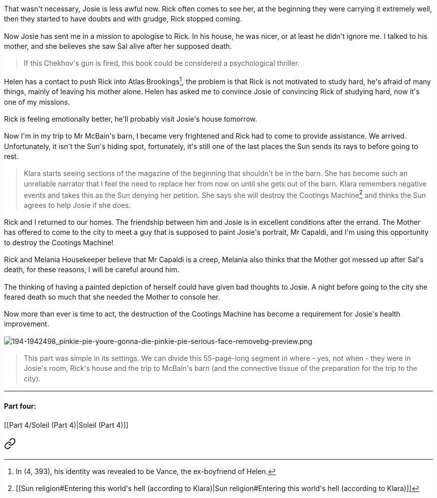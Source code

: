 That wasn't necessary, Josie is less awful now. Rick often comes to see her, at the beginning they were carrying it extremely well, then they started to have doubts and with grudge, Rick stopped coming.

Now Josie has sent me in a mission to apologise to Rick. In his house, he was nicer, or at least he didn't ignore me. I talked to his mother, and she believes she saw Sal alive after her supposed death.

> If this Chekhov's gun is fired, this book could be considered a  psychological thriller.

Helen has a contact to push Rick into Atlas Brookings[^1], the problem is that Rick is not motivated to study hard, he's afraid of many things, mainly of leaving his mother alone. Helen has asked me to convince Josie of convincing Rick of studying hard, now it's one of my missions.

Rick is feeling emotionally better, he'll probably visit Josie's house tomorrow.

Now I'm in my trip to Mr McBain's barn, I became very frightened and Rick had to come to provide assistance. We arrived. Unfortunately, it isn't the Sun's hiding spot, fortunately, it's still one of the last places the Sun sends its rays to before going to rest.

> Klara starts seeing sections of the magazine of the beginning that shouldn't be in the barn. She has become such an unreliable narrator that I feel the need to replace her from now on until she gets out of the barn.
> Klara remembers negative events and takes this as the Sun denying her petition. She says she will destroy the Cootings Machine[^2] and thinks the Sun agrees to help Josie if she does.

Rick and I returned to our homes. The friendship between him and Josie is in excellent conditions after the errand. The Mother has offered to come to the city to meet a guy that is supposed to paint Josie's portrait, Mr Capaldi, and I'm using this opportunity to destroy the Cootings Machine!

Rick and Melania Housekeeper believe that Mr Capaldi is a creep, Melania also thinks that the Mother got messed up after Sal's death, for these reasons, I will be careful around him.

The thinking of having a painted depiction of herself could have given bad thoughts to Josie. A night before going to the city she feared death so much that she needed the Mother to console her.

Now more than ever is time to act, the destruction of the Cootings Machine has become a requirement for Josie's health improvement.

![194-1942498_pinkie-pie-youre-gonna-die-pinkie-pie-serious-face-removebg-preview.png](/img/user/Archives/194-1942498_pinkie-pie-youre-gonna-die-pinkie-pie-serious-face-removebg-preview.png)

> This part was simple in its settings. We can divide this 55-page-long segment in where - yes, not when - they were in Josie's room, Rick's house and the trip to McBain's barn (and the connective tissue of the preparation for the trip to the city). 

[^1]: In (4, 393), his identity was revealed to be Vance, the ex-boyfriend of Helen.
[^2]: [[Sun religion#Entering this world's hell (according to Klara)\|Sun religion#Entering this world's hell (according to Klara)]]

___
#### Part four:

[[Part 4/Soleil (Part 4)\|Soleil (Part 4)]]





</div></div>


<div class="transclusion internal-embed is-loaded"><a class="markdown-embed-link" href="/part-4/henry-capaldi/" aria-label="Open link"><svg xmlns="http://www.w3.org/2000/svg" width="24" height="24" viewBox="0 0 24 24" fill="none" stroke="currentColor" stroke-width="2" stroke-linecap="round" stroke-linejoin="round" class="svg-icon lucide-link"><path d="M10 13a5 5 0 0 0 7.54.54l3-3a5 5 0 0 0-7.07-7.07l-1.72 1.71"></path><path d="M14 11a5 5 0 0 0-7.54-.54l-3 3a5 5 0 0 0 7.07 7.07l1.71-1.71"></path></svg></a><div class="markdown-embed">


[^1]: This is extra info.
[^2]: Correction: Even when they've already spent time in the Sun, they still treat it with mysticism. It could be that their inicial flawed reasoning escalated into a full-blown religion, or that that kind of reasoning is pre-programmed.
[^1]: Check model's table.
[^2]: Beggar Man and his dog were two recurring characters that lived outside the magazine and could be seen from the window.
[^1]: Check Model's tables
[^1]: This is very interesting, I first thought AFs did this with humans to identify themselves as Afs, something coming with [[Class activities/The Mental Seal\|The Mental Seal]][^2]. I was wrong, later when Klara does an impression of Josie, she is capable of speaking in the second person. She tends to speak about herself in the third person too (4, 370).
[^2]: By the way, this theory is falling into pieces as I advance through the book.
[^1]: A waterfall in Wisconsin
[^1]: OH THE SUN
[^2]: with will